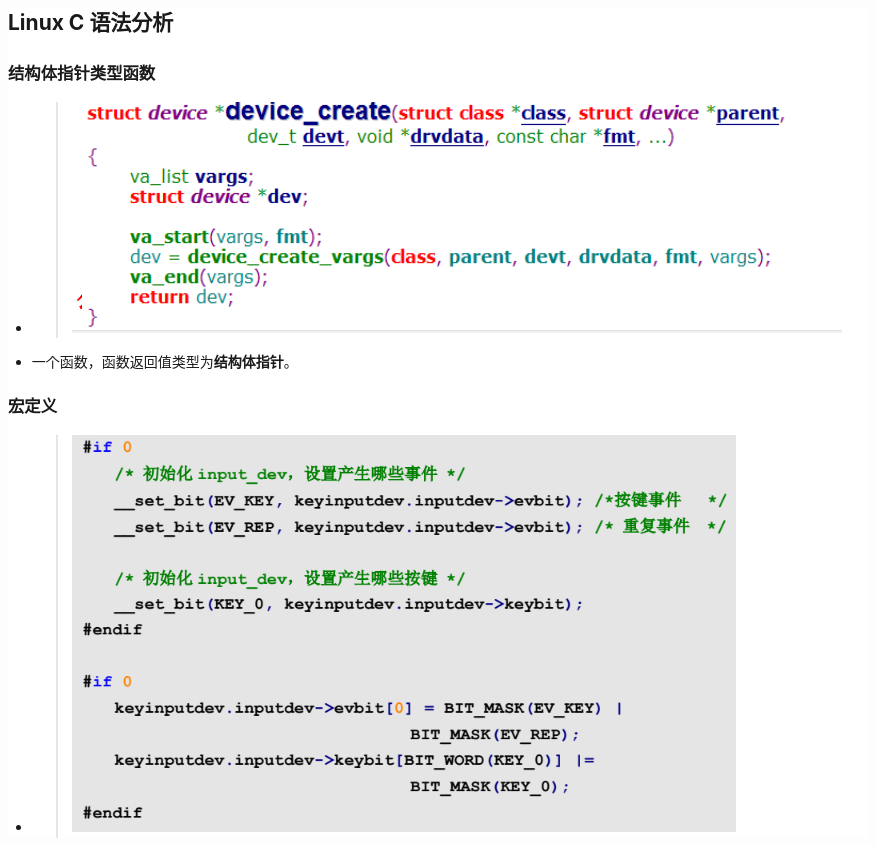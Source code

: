 



## Linux C 语法分析

### 结构体指针类型函数

- > ![Snipaste_2022-03-29_21-30-02](assets/Snipaste_2022-03-29_21-30-02.png)

- 一个函数，函数返回值类型为**结构体指针**。

### 宏定义

- > <img src="assets/image-20220404115647608.png" alt="image-20220404115647608" style="zoom:80%;" />
